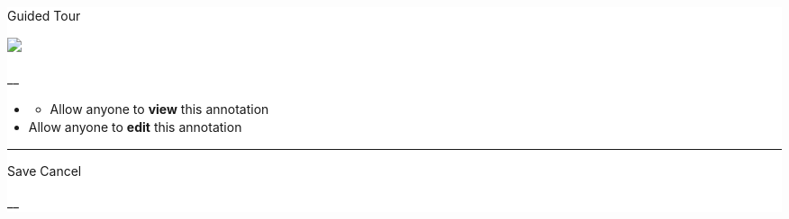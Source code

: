 Guided Tour

![](https://bat.bing.com/action/0?ti=56018282&Ver=2&mid=a4feac51-a830-4028-970c-738291973d9e&sid=49fff5b0636c11eeb9c611038afc8668&vid=4a005010636c11ee80c703d4c4a7acd5&vids=0&msclkid=N&pi=0&lg=en-US&sw=800&sh=600&sc=24&nwd=1&tl=Shortform%20%7C%20Book&p=https%3A%2F%2Fwww.shortform.com%2Fapp%2Fbook%2Fleaders-eat-last%2F1-page-summary&r=&lt=398&evt=pageLoad&sv=1&rn=395717)

__

  *   * Allow anyone to **view** this annotation
  * Allow anyone to **edit** this annotation



* * *

Save Cancel

__



